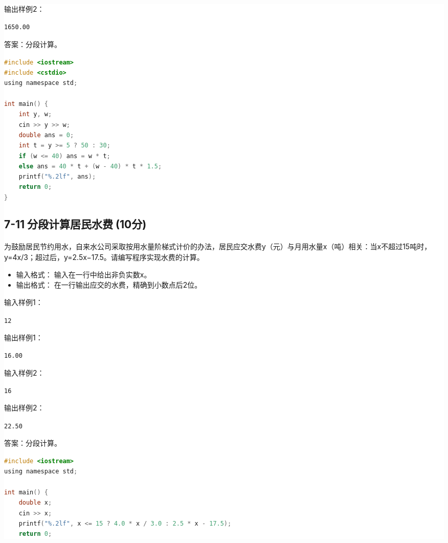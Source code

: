         
      
    

输出样例2：
```
1650.00
```
答案：分段计算。
```c
#include <iostream>
#include <cstdio>
using namespace std;

int main() {
    int y, w;
    cin >> y >> w;
    double ans = 0;
    int t = y >= 5 ? 50 : 30; 
    if (w <= 40) ans = w * t;
    else ans = 40 * t + (w - 40) * t * 1.5;
    printf("%.2lf", ans);
    return 0;
}
```
##	7-11 分段计算居民水费 (10分)

为鼓励居民节约用水，自来水公司采取按用水量阶梯式计价的办法，居民应交水费y（元）与月用水量x（吨）相关：当x不超过15吨时，y=4x/3；超过后，y=2.5x−17.5。请编写程序实现水费的计算。
- 输入格式：
输入在一行中给出非负实数x。
- 输出格式：
在一行输出应交的水费，精确到小数点后2位。

输入样例1：
```
12
```
      
        
      
    

输出样例1：
```
16.00
```
      
        
      
    

输入样例2：
```
16
```
      
        
      
    

输出样例2：
```
22.50
```
答案：分段计算。
```c
#include <iostream>
using namespace std;

int main() {
    double x;
    cin >> x;
    printf("%.2lf", x <= 15 ? 4.0 * x / 3.0 : 2.5 * x - 17.5); 
    return 0;
```